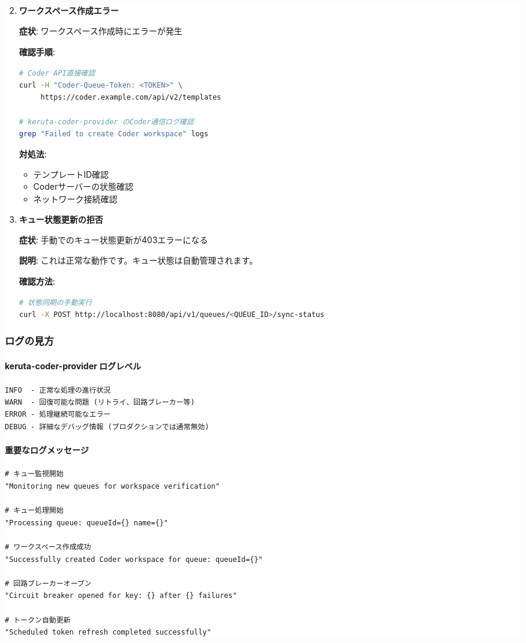 2. **ワークスペース作成エラー**
   
   **症状**: ワークスペース作成時にエラーが発生
   
   **確認手順**:
   ```bash
   # Coder API直接確認
   curl -H "Coder-Queue-Token: <TOKEN>" \
        https://coder.example.com/api/v2/templates
   
   # keruta-coder-provider のCoder通信ログ確認
   grep "Failed to create Coder workspace" logs
   ```
   
   **対処法**:
   - テンプレートID確認
   - Coderサーバーの状態確認
   - ネットワーク接続確認

3. **キュー状態更新の拒否**
   
   **症状**: 手動でのキュー状態更新が403エラーになる
   
   **説明**: これは正常な動作です。キュー状態は自動管理されます。
   
   **確認方法**:
   ```bash
   # 状態同期の手動実行
   curl -X POST http://localhost:8080/api/v1/queues/<QUEUE_ID>/sync-status
   ```

### ログの見方

#### keruta-coder-provider ログレベル

```
INFO  - 正常な処理の進行状況
WARN  - 回復可能な問題 (リトライ、回路ブレーカー等)
ERROR - 処理継続可能なエラー
DEBUG - 詳細なデバッグ情報 (プロダクションでは通常無効)
```

#### 重要なログメッセージ

```
# キュー監視開始
"Monitoring new queues for workspace verification"

# キュー処理開始
"Processing queue: queueId={} name={}"

# ワークスペース作成成功
"Successfully created Coder workspace for queue: queueId={}"

# 回路ブレーカーオープン
"Circuit breaker opened for key: {} after {} failures"

# トークン自動更新
"Scheduled token refresh completed successfully"
```
